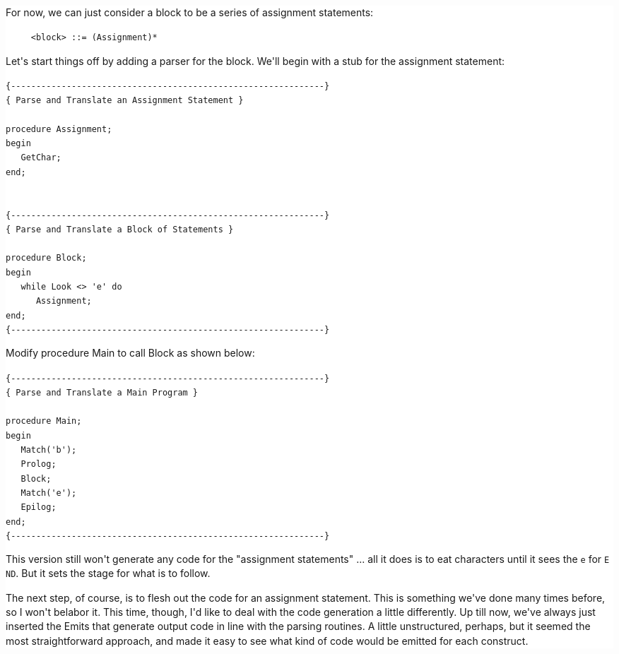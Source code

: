 For now,  we  can  just  consider  a  block  to  be  a  series of
assignment statements:

```
     <block> ::= (Assignment)*

```
Let's start things off by adding  a  parser for the block.  We'll
begin with a stub for the assignment statement:

```delphi
{--------------------------------------------------------------}
{ Parse and Translate an Assignment Statement }

procedure Assignment;
begin
   GetChar;
end;


{--------------------------------------------------------------}
{ Parse and Translate a Block of Statements }

procedure Block;
begin
   while Look <> 'e' do
      Assignment;
end;
{--------------------------------------------------------------}
```

Modify procedure Main to call Block as shown below:

```delphi
{--------------------------------------------------------------}
{ Parse and Translate a Main Program }

procedure Main;
begin
   Match('b');
   Prolog;
   Block;
   Match('e');
   Epilog;
end;
{--------------------------------------------------------------}
```

This version still won't generate any code for  the   "assignment
statements" ... all it does is to eat characters  until  it  sees
the `e` for `END`.  But it sets the stage for what is to follow.

The  next  step,  of  course,  is  to  flesh out the code for  an
assignment statement.  This  is  something  we've done many times
before,  so  I  won't belabor it.  This time, though, I'd like to
deal with the code generation a little differently.  Up till now,
we've always just inserted the Emits that generate output code in
line with  the parsing routines.  A little unstructured, perhaps,
but it seemed the most straightforward approach, and made it easy
to see what kind of code would be emitted for each construct.
